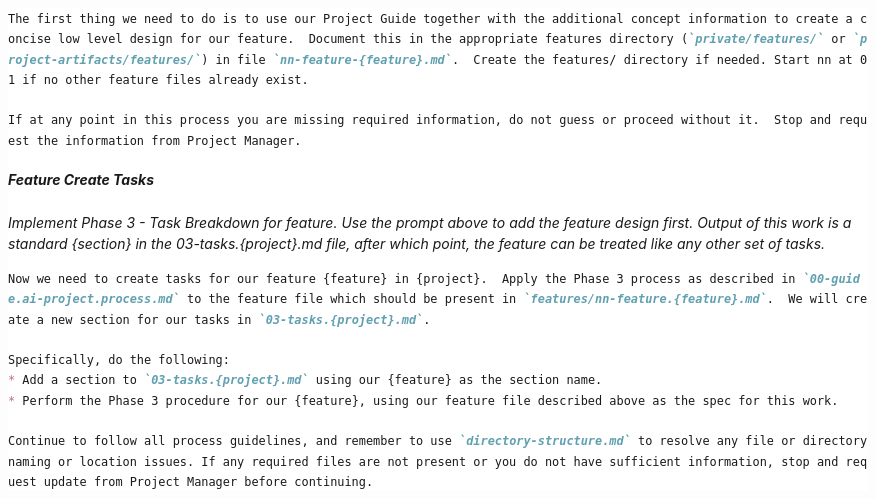```markdown
The first thing we need to do is to use our Project Guide together with the additional concept information to create a concise low level design for our feature.  Document this in the appropriate features directory (`private/features/` or `project-artifacts/features/`) in file `nn-feature-{feature}.md`.  Create the features/ directory if needed. Start nn at 01 if no other feature files already exist.   

If at any point in this process you are missing required information, do not guess or proceed without it.  Stop and request the information from Project Manager.
```

##### Feature Create Tasks
*Implement Phase 3 - Task Breakdown for feature.  Use the prompt above to add the feature design first.  Output of this work is a standard {section} in the 03-tasks.{project}.md file, after which point, the feature can be treated like any other set of tasks.*

```markdown
Now we need to create tasks for our feature {feature} in {project}.  Apply the Phase 3 process as described in `00-guide.ai-project.process.md` to the feature file which should be present in `features/nn-feature.{feature}.md`.  We will create a new section for our tasks in `03-tasks.{project}.md`.  

Specifically, do the following:
* Add a section to `03-tasks.{project}.md` using our {feature} as the section name.
* Perform the Phase 3 procedure for our {feature}, using our feature file described above as the spec for this work.

Continue to follow all process guidelines, and remember to use `directory-structure.md` to resolve any file or directory naming or location issues. If any required files are not present or you do not have sufficient information, stop and request update from Project Manager before continuing. 
```

